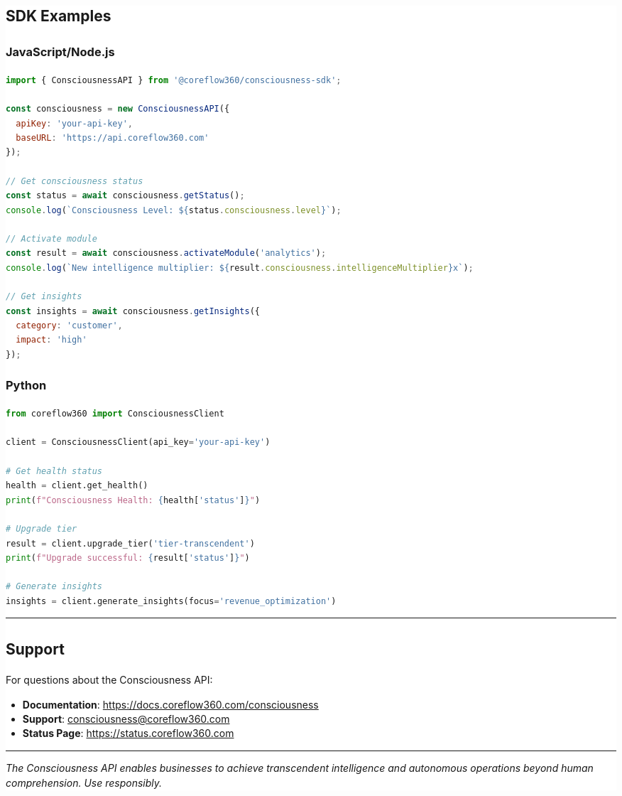 
## SDK Examples

### JavaScript/Node.js
```javascript
import { ConsciousnessAPI } from '@coreflow360/consciousness-sdk';

const consciousness = new ConsciousnessAPI({
  apiKey: 'your-api-key',
  baseURL: 'https://api.coreflow360.com'
});

// Get consciousness status
const status = await consciousness.getStatus();
console.log(`Consciousness Level: ${status.consciousness.level}`);

// Activate module
const result = await consciousness.activateModule('analytics');
console.log(`New intelligence multiplier: ${result.consciousness.intelligenceMultiplier}x`);

// Get insights
const insights = await consciousness.getInsights({
  category: 'customer',
  impact: 'high'
});
```

### Python
```python
from coreflow360 import ConsciousnessClient

client = ConsciousnessClient(api_key='your-api-key')

# Get health status
health = client.get_health()
print(f"Consciousness Health: {health['status']}")

# Upgrade tier
result = client.upgrade_tier('tier-transcendent')
print(f"Upgrade successful: {result['status']}")

# Generate insights
insights = client.generate_insights(focus='revenue_optimization')
```

---

## Support

For questions about the Consciousness API:
- **Documentation**: https://docs.coreflow360.com/consciousness
- **Support**: consciousness@coreflow360.com  
- **Status Page**: https://status.coreflow360.com

---

*The Consciousness API enables businesses to achieve transcendent intelligence and autonomous operations beyond human comprehension. Use responsibly.*